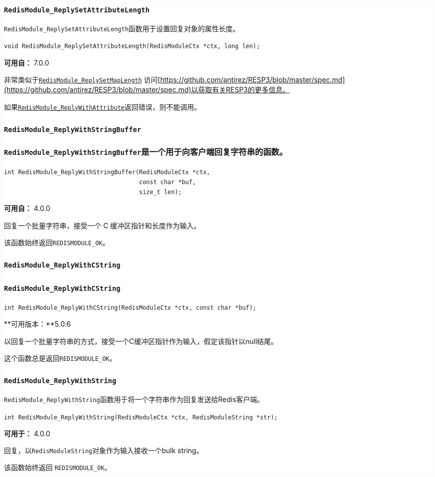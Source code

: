 
### `RedisModule_ReplySetAttributeLength`
`RedisModule_ReplySetAttributeLength`函数用于设置回复对象的属性长度。

    void RedisModule_ReplySetAttributeLength(RedisModuleCtx *ctx, long len);

**可用自：** 7.0.0

非常类似于[`RedisModule_ReplySetMapLength`](#RedisModule_ReplySetMapLength)
访问[https://github.com/antirez/RESP3/blob/master/spec.md](https://github.com/antirez/RESP3/blob/master/spec.md)以获取有关RESP3的更多信息。

如果[`RedisModule_ReplyWithAttribute`](#RedisModule_ReplyWithAttribute)返回错误，则不能调用。

<span id="RedisModule_ReplyWithStringBuffer"></span>

### `RedisModule_ReplyWithStringBuffer`

### `RedisModule_ReplyWithStringBuffer`是一个用于向客户端回复字符串的函数。

    int RedisModule_ReplyWithStringBuffer(RedisModuleCtx *ctx,
                                          const char *buf,
                                          size_t len);

**可用自：** 4.0.0

回复一个批量字符串，接受一个 C 缓冲区指针和长度作为输入。

该函数始终返回`REDISMODULE_OK`。

<span id="RedisModule_ReplyWithCString"></span>

### `RedisModule_ReplyWithCString`

### `RedisModule_ReplyWithCString`

    int RedisModule_ReplyWithCString(RedisModuleCtx *ctx, const char *buf);

**可用版本：**5.0.6

以回复一个批量字符串的方式，接受一个C缓冲区指针作为输入，假定该指针以null结尾。

这个函数总是返回`REDISMODULE_OK`。

<span id="RedisModule_ReplyWithString"></span>

### `RedisModule_ReplyWithString`
`RedisModule_ReplyWithString`函数用于将一个字符串作为回复发送给Redis客户端。

    int RedisModule_ReplyWithString(RedisModuleCtx *ctx, RedisModuleString *str);

**可用于：** 4.0.0

回复，以`RedisModuleString`对象作为输入接收一个bulk string。

该函数始终返回 `REDISMODULE_OK`。

<span id="RedisModule_ReplyWithEmptyString"></span>
